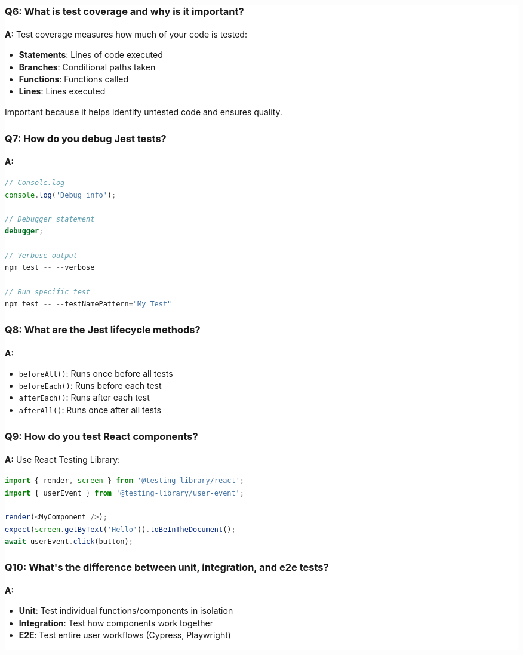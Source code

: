 ### **Q6: What is test coverage and why is it important?**
**A:** Test coverage measures how much of your code is tested:
- **Statements**: Lines of code executed
- **Branches**: Conditional paths taken
- **Functions**: Functions called
- **Lines**: Lines executed

Important because it helps identify untested code and ensures quality.

### **Q7: How do you debug Jest tests?**
**A:**
```javascript
// Console.log
console.log('Debug info');

// Debugger statement
debugger;

// Verbose output
npm test -- --verbose

// Run specific test
npm test -- --testNamePattern="My Test"
```

### **Q8: What are the Jest lifecycle methods?**
**A:**
- `beforeAll()`: Runs once before all tests
- `beforeEach()`: Runs before each test
- `afterEach()`: Runs after each test
- `afterAll()`: Runs once after all tests

### **Q9: How do you test React components?**
**A:** Use React Testing Library:
```javascript
import { render, screen } from '@testing-library/react';
import { userEvent } from '@testing-library/user-event';

render(<MyComponent />);
expect(screen.getByText('Hello')).toBeInTheDocument();
await userEvent.click(button);
```

### **Q10: What's the difference between unit, integration, and e2e tests?**
**A:**
- **Unit**: Test individual functions/components in isolation
- **Integration**: Test how components work together
- **E2E**: Test entire user workflows (Cypress, Playwright)

---
